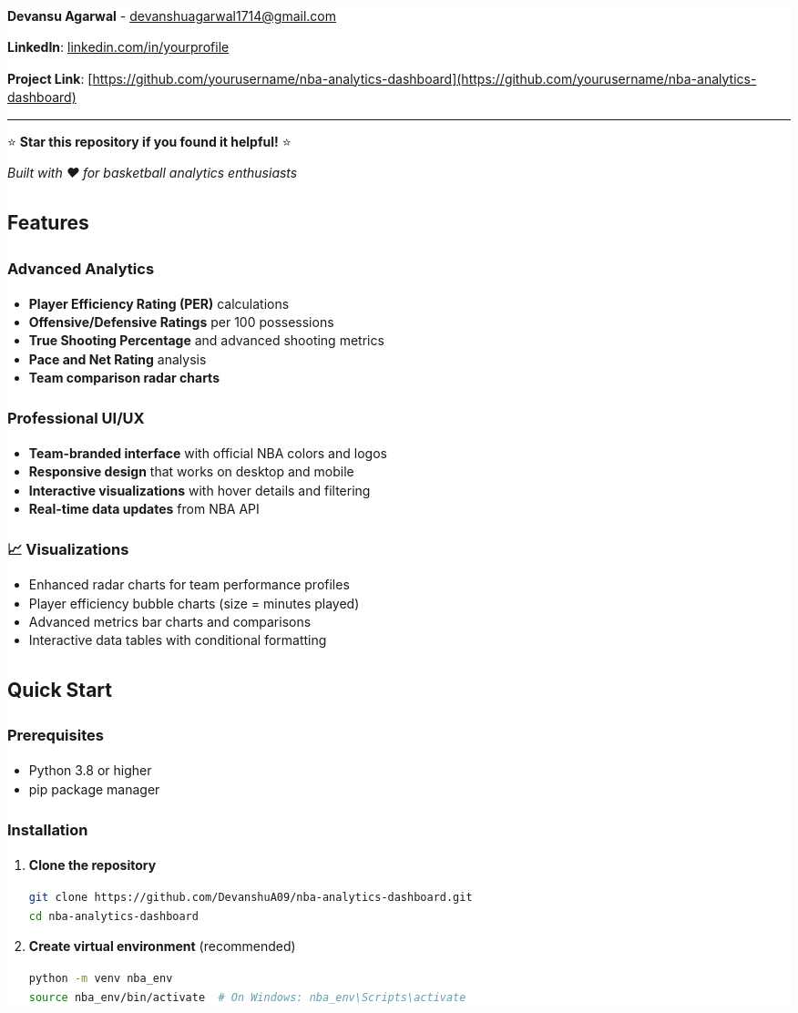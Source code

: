 **Devansu Agarwal** - devanshuagarwal1714@gmail.com

**LinkedIn**: [linkedin.com/in/yourprofile](https://linkedin.com/in/yourprofile)

**Project Link**: [https://github.com/yourusername/nba-analytics-dashboard](https://github.com/yourusername/nba-analytics-dashboard)

---

⭐ **Star this repository if you found it helpful!** ⭐

*Built with ❤️ for basketball analytics enthusiasts*



##  Features

### Advanced Analytics
- **Player Efficiency Rating (PER)** calculations
- **Offensive/Defensive Ratings** per 100 possessions  
- **True Shooting Percentage** and advanced shooting metrics
- **Pace and Net Rating** analysis
- **Team comparison radar charts**

### Professional UI/UX
- **Team-branded interface** with official NBA colors and logos
- **Responsive design** that works on desktop and mobile
- **Interactive visualizations** with hover details and filtering
- **Real-time data updates** from NBA API

### 📈 Visualizations
- Enhanced radar charts for team performance profiles
- Player efficiency bubble charts (size = minutes played)
- Advanced metrics bar charts and comparisons
- Interactive data tables with conditional formatting

##  Quick Start

### Prerequisites
- Python 3.8 or higher
- pip package manager

### Installation

1. **Clone the repository**
   ```bash
   git clone https://github.com/DevanshuA09/nba-analytics-dashboard.git
   cd nba-analytics-dashboard
   ```

2. **Create virtual environment** (recommended)
   ```bash
   python -m venv nba_env
   source nba_env/bin/activate  # On Windows: nba_env\Scripts\activate
   ```
